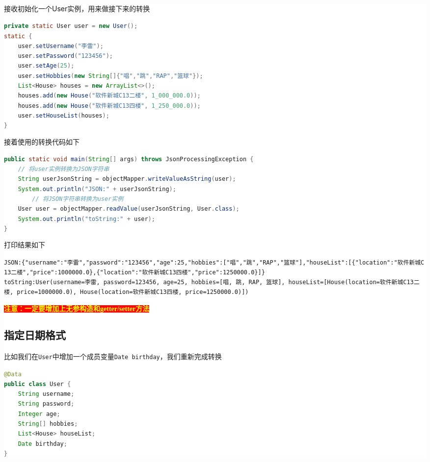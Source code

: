 ```java
```

接收初始化一个User实例，用来做接下来的转换

```java
private static User user = new User();
static {
    user.setUsername("李雷");
    user.setPassword("123456");
    user.setAge(25);
    user.setHobbies(new String[]{"唱","跳","RAP","篮球"});
    List<House> houses = new ArrayList<>();
    houses.add(new House("软件新城C13二楼", 1_000_000.0));
    houses.add(new House("软件新城C13四楼", 1_250_000.0));
    user.setHouseList(houses);
}
```

接着使用的转换代码如下

```java
public static void main(String[] args) throws JsonProcessingException {
    // 将user实例转换为JSON字符串
    String userJsonString = objectMapper.writeValueAsString(user);
    System.out.println("JSON:" + userJsonString);
		// 将JSON字符串转换为user实例
    User user = objectMapper.readValue(userJsonString, User.class);
    System.out.println("toString:" + user);
}
```

打印结果如下

```
JSON:{"username":"李雷","password":"123456","age":25,"hobbies":["唱","跳","RAP","篮球"],"houseList":[{"location":"软件新城C13二楼","price":1000000.0},{"location":"软件新城C13四楼","price":1250000.0}]}
toString:User(username=李雷, password=123456, age=25, hobbies=[唱, 跳, RAP, 篮球], houseList=[House(location=软件新城C13二楼, price=1000000.0), House(location=软件新城C13四楼, price=1250000.0)])
```

<span style='color:yellow;background:red;font-size:文字大小;font-family:字体;'>**注意：一定要增加上无参构造和getter/setter方法**</span>

## 指定日期格式

比如我们在`User`中增加一个成员变量`Date birthday`，我们重新完成转换

```java
@Data
public class User {
    String username;
    String password;
    Integer age;
    String[] hobbies;
    List<House> houseList;
    Date birthday;
}
```
